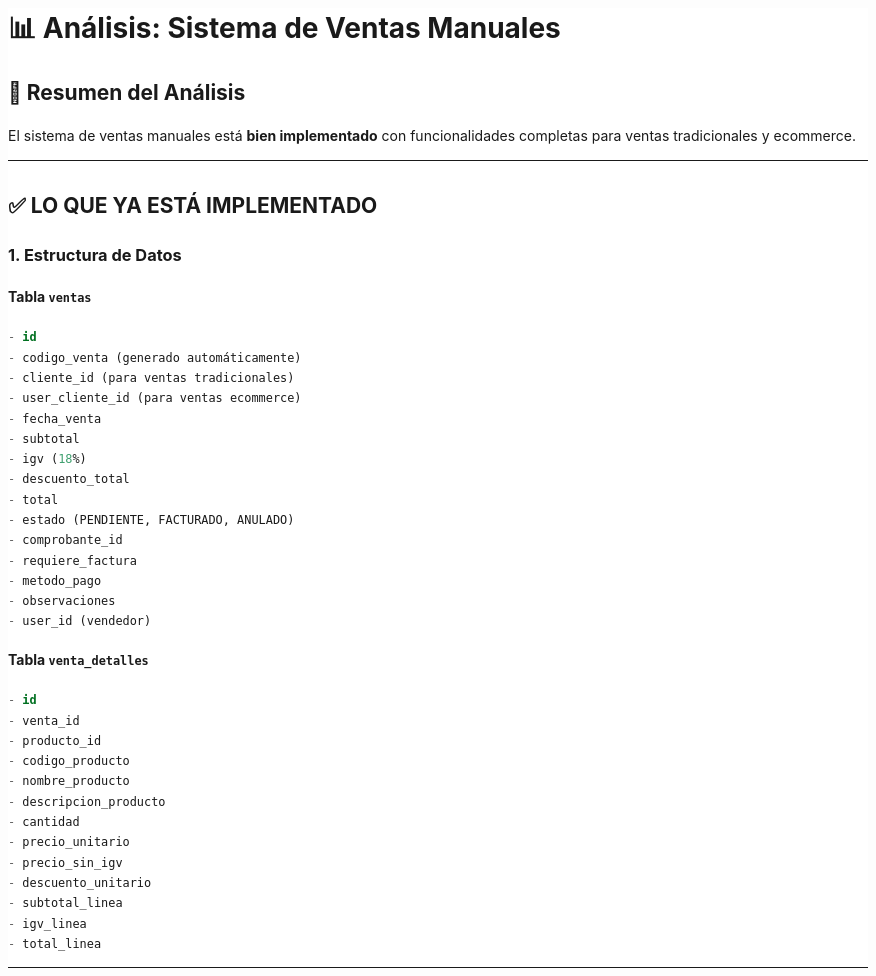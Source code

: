 # 📊 Análisis: Sistema de Ventas Manuales

## 🎯 Resumen del Análisis

El sistema de ventas manuales está **bien implementado** con funcionalidades completas para ventas tradicionales y ecommerce.

---

## ✅ LO QUE YA ESTÁ IMPLEMENTADO

### 1. **Estructura de Datos**

#### Tabla `ventas`
```sql
- id
- codigo_venta (generado automáticamente)
- cliente_id (para ventas tradicionales)
- user_cliente_id (para ventas ecommerce)
- fecha_venta
- subtotal
- igv (18%)
- descuento_total
- total
- estado (PENDIENTE, FACTURADO, ANULADO)
- comprobante_id
- requiere_factura
- metodo_pago
- observaciones
- user_id (vendedor)
```

#### Tabla `venta_detalles`
```sql
- id
- venta_id
- producto_id
- codigo_producto
- nombre_producto
- descripcion_producto
- cantidad
- precio_unitario
- precio_sin_igv
- descuento_unitario
- subtotal_linea
- igv_linea
- total_linea
```

---
